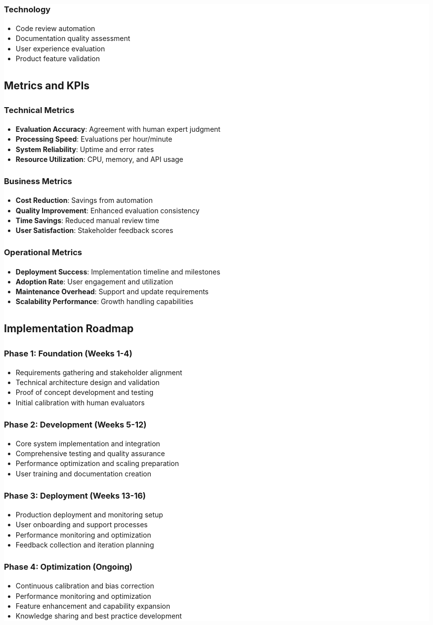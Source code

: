 ### Technology
- Code review automation
- Documentation quality assessment
- User experience evaluation
- Product feature validation

## Metrics and KPIs

### Technical Metrics
- **Evaluation Accuracy**: Agreement with human expert judgment
- **Processing Speed**: Evaluations per hour/minute
- **System Reliability**: Uptime and error rates
- **Resource Utilization**: CPU, memory, and API usage

### Business Metrics
- **Cost Reduction**: Savings from automation
- **Quality Improvement**: Enhanced evaluation consistency
- **Time Savings**: Reduced manual review time
- **User Satisfaction**: Stakeholder feedback scores

### Operational Metrics
- **Deployment Success**: Implementation timeline and milestones
- **Adoption Rate**: User engagement and utilization
- **Maintenance Overhead**: Support and update requirements
- **Scalability Performance**: Growth handling capabilities

## Implementation Roadmap

### Phase 1: Foundation (Weeks 1-4)
- Requirements gathering and stakeholder alignment
- Technical architecture design and validation
- Proof of concept development and testing
- Initial calibration with human evaluators

### Phase 2: Development (Weeks 5-12)
- Core system implementation and integration
- Comprehensive testing and quality assurance
- Performance optimization and scaling preparation
- User training and documentation creation

### Phase 3: Deployment (Weeks 13-16)
- Production deployment and monitoring setup
- User onboarding and support processes
- Performance monitoring and optimization
- Feedback collection and iteration planning

### Phase 4: Optimization (Ongoing)
- Continuous calibration and bias correction
- Performance monitoring and optimization
- Feature enhancement and capability expansion
- Knowledge sharing and best practice development
